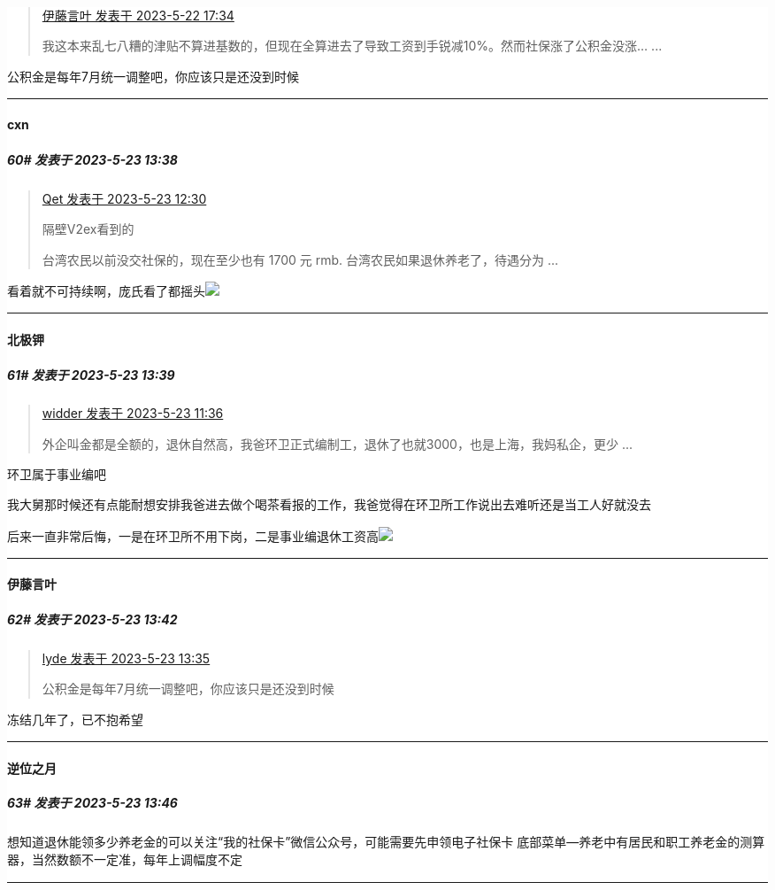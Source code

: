 <blockquote><a href="httphttps://bbs.saraba1st.com/2b/forum.php?mod=redirect&amp;goto=findpost&amp;pid=60947836&amp;ptid=2135397" target="_blank">伊藤言叶 发表于 2023-5-22 17:34</a>

我这本来乱七八糟的津贴不算进基数的，但现在全算进去了导致工资到手锐减10%。然而社保涨了公积金没涨… ...</blockquote>
公积金是每年7月统一调整吧，你应该只是还没到时候

*****

####  cxn  
##### 60#       发表于 2023-5-23 13:38

<blockquote><a href="httphttps://bbs.saraba1st.com/2b/forum.php?mod=redirect&amp;goto=findpost&amp;pid=60957191&amp;ptid=2135397" target="_blank">Qet 发表于 2023-5-23 12:30</a>

隔壁V2ex看到的

 台湾农民以前没交社保的，现在至少也有 1700 元 rmb. 台湾农民如果退休养老了，待遇分为 ...</blockquote>
看着就不可持续啊，庞氏看了都摇头<img src="https://static.saraba1st.com/image/smiley/face2017/234.gif" referrerpolicy="no-referrer">


*****

####  北极钾  
##### 61#       发表于 2023-5-23 13:39

<blockquote><a href="httphttps://bbs.saraba1st.com/2b/forum.php?mod=redirect&amp;goto=findpost&amp;pid=60956286&amp;ptid=2135397" target="_blank">widder 发表于 2023-5-23 11:36</a>

外企叫金都是全额的，退休自然高，我爸环卫正式编制工，退休了也就3000，也是上海，我妈私企，更少 ...</blockquote>
环卫属于事业编吧

我大舅那时候还有点能耐想安排我爸进去做个喝茶看报的工作，我爸觉得在环卫所工作说出去难听还是当工人好就没去

后来一直非常后悔，一是在环卫所不用下岗，二是事业编退休工资高<img src="https://static.saraba1st.com/image/smiley/face2017/043.png" referrerpolicy="no-referrer">

*****

####  伊藤言叶  
##### 62#       发表于 2023-5-23 13:42

<blockquote><a href="httphttps://bbs.saraba1st.com/2b/forum.php?mod=redirect&amp;goto=findpost&amp;pid=60957944&amp;ptid=2135397" target="_blank">lyde 发表于 2023-5-23 13:35</a>

公积金是每年7月统一调整吧，你应该只是还没到时候</blockquote>
冻结几年了，已不抱希望


*****

####  逆位之月  
##### 63#       发表于 2023-5-23 13:46

想知道退休能领多少养老金的可以关注“我的社保卡”微信公众号，可能需要先申领电子社保卡
底部菜单—养老中有居民和职工养老金的测算器，当然数额不一定准，每年上调幅度不定


*****
